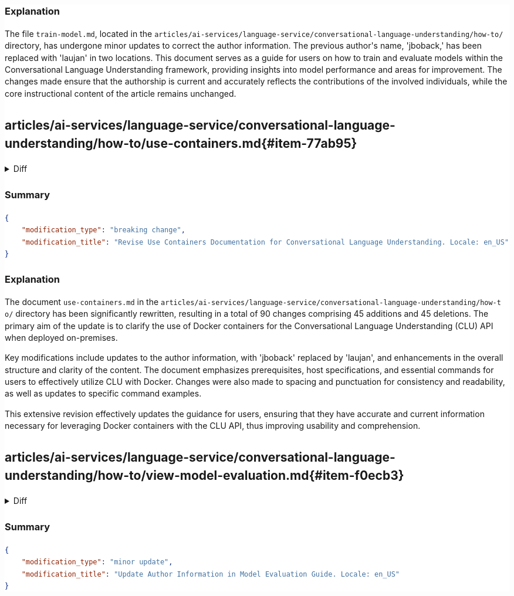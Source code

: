 ### Explanation
The file `train-model.md`, located in the `articles/ai-services/language-service/conversational-language-understanding/how-to/` directory, has undergone minor updates to correct the author information. The previous author's name, 'jboback,' has been replaced with 'laujan' in two locations. This document serves as a guide for users on how to train and evaluate models within the Conversational Language Understanding framework, providing insights into model performance and areas for improvement. The changes made ensure that the authorship is current and accurately reflects the contributions of the involved individuals, while the core instructional content of the article remains unchanged.

## articles/ai-services/language-service/conversational-language-understanding/how-to/use-containers.md{#item-77ab95}

<details><summary>Diff</summary></details>

### Summary

```json
{
    "modification_type": "breaking change",
    "modification_title": "Revise Use Containers Documentation for Conversational Language Understanding. Locale: en_US"
}
```

### Explanation
The document `use-containers.md` in the `articles/ai-services/language-service/conversational-language-understanding/how-to/` directory has been significantly rewritten, resulting in a total of 90 changes comprising 45 additions and 45 deletions. The primary aim of the update is to clarify the use of Docker containers for the Conversational Language Understanding (CLU) API when deployed on-premises.

Key modifications include updates to the author information, with 'jboback' replaced by 'laujan', and enhancements in the overall structure and clarity of the content. The document emphasizes prerequisites, host specifications, and essential commands for users to effectively utilize CLU with Docker. Changes were also made to spacing and punctuation for consistency and readability, as well as updates to specific command examples. 

This extensive revision effectively updates the guidance for users, ensuring that they have accurate and current information necessary for leveraging Docker containers with the CLU API, thus improving usability and comprehension.

## articles/ai-services/language-service/conversational-language-understanding/how-to/view-model-evaluation.md{#item-f0ecb3}

<details><summary>Diff</summary></details>

### Summary

```json
{
    "modification_type": "minor update",
    "modification_title": "Update Author Information in Model Evaluation Guide. Locale: en_US"
}
```
